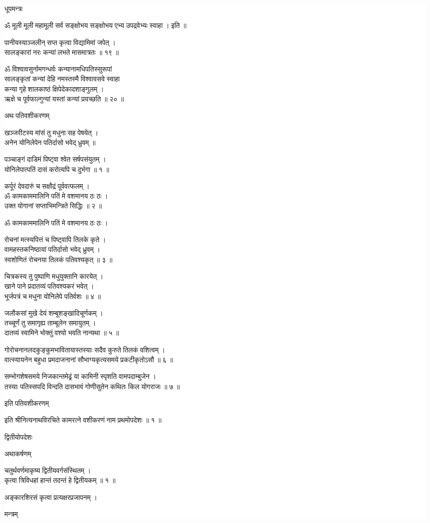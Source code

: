 धूपमन्त्रः   
  
ॐ मूली मूली महामूली सर्व सङ्क्षोभय सङ्क्षोभय एभ्य उपद्रवेभ्यः स्वाहा । इति ॥  
  
पानीयस्याञ्जलीन् सप्त कृत्वा विद्यामिमां जपेत् ।  
सालङ्कारां नरः कन्यां लभते मासमात्रतः ॥ १९ ॥  
  
ॐ विश्वावसुर्नामगन्धर्वः कन्यानामधिपतिस्सुरूपां   
सालङ्कृतां कन्यां देहि नमस्तस्मै विश्वावसवे स्वाहा   
कन्या गृहे शालकाष्ठं क्षिपेदेकादशाङ्गुलम् ।  
ऋक्षे च पूर्वफाल्गुन्यां यस्तां कन्यां प्रयच्छति ॥ २० ॥  
  
अथ पतिवशीकरणम्   
  
खञ्जरीटस्य मांसं तु मधुना सह पेषयेत् ।  
अनेन योनिलेपेन पतिर्दासो भवेद् ध्रुवम् ॥  
  
पञ्चाङ्गं दाडिमं पिष्ट्वा श्वेत सर्षपसंयुतम् ।  
योनिलेपात्पतिं दासं करोत्यपि च दुर्भगा ॥ १ ॥  
  
कर्पूरं देवदारुं च सक्षौद्रं पूर्ववत्फलम् ।  
ॐ कामकाममालिनि पतिं मे वशमानय ठः ठः ।  
उक्त योगानां सप्ताभिमन्त्रिते सिद्धिः ॥ २ ॥  
  
ॐ कामकाममालिनि पतिं मे वशमानय ठः ठः ।  
  
रोचनां मत्स्यपित्तं च पिष्ट्वापि तिलके कृते ।  
वामहस्तकनिष्ठायां पतिर्दासो भवेद् ध्रुवम् ।  
स्वशोणितं रोचनया तिलकं पतिवश्यकृत् ॥ ३ ॥  
  
चित्रकस्य तु पुष्पाणि मधुयुक्तानि कारयेत् ।  
खाने पाने प्रदातव्यं पतिवश्यकरं भवेत् ।  
भूर्जपत्रं च मधुना योनिलेपे पतिर्वशः ॥ ४ ॥  
  
जलौकसां मुखे देयं शम्बूशङ्खादिचूर्णकम् ।  
तच्चूर्णं तु समागृह्य ताम्बूलेन समायुतम् ।  
दातव्यं स्वामिने भोक्तुं वश्यो भवति नान्यथा ॥ ५ ॥  
  
गोरोचनानलदकुङ्कुमभावितायास्तस्याः सदैव कुरुते तिलकं वशित्वम् ।   
वात्स्यायनेन बहुधा प्रमदाजनानां सौभाग्यकृत्यसमये प्रकटीकृतोऽसौ ॥ ६ ॥  
  
सम्भोगशेषसमये निजकान्तमेढ्रं या कामिनी स्पृशति वामपदाम्बुजेन ।   
तस्याः पतिस्सपदि विन्दति दासभावं गोणीसुतेन कथितः किल योगराजः ॥ ७ ॥  
  
  
इति पतिवशीकरणम्  
  
इति श्रीनित्यनाथविरचिते कामरत्ने वशीकरणं नाम प्रथमोपदेशः ॥ १ ॥  
  
  
द्वितीयोपदेशः   
  
अथाकर्षणम्   
  
चतुर्थवर्णमाकृष्य द्वितीयवर्गसंस्थितम् ।  
कृत्वा त्रिविधहां हान्तं तदन्तं हे द्वितीयकम् ॥ १ ॥  
  
अङ्कारशिरसं कृत्वा प्रत्यक्षरप्रजापनम् ।  
  
मन्त्रम्   
  